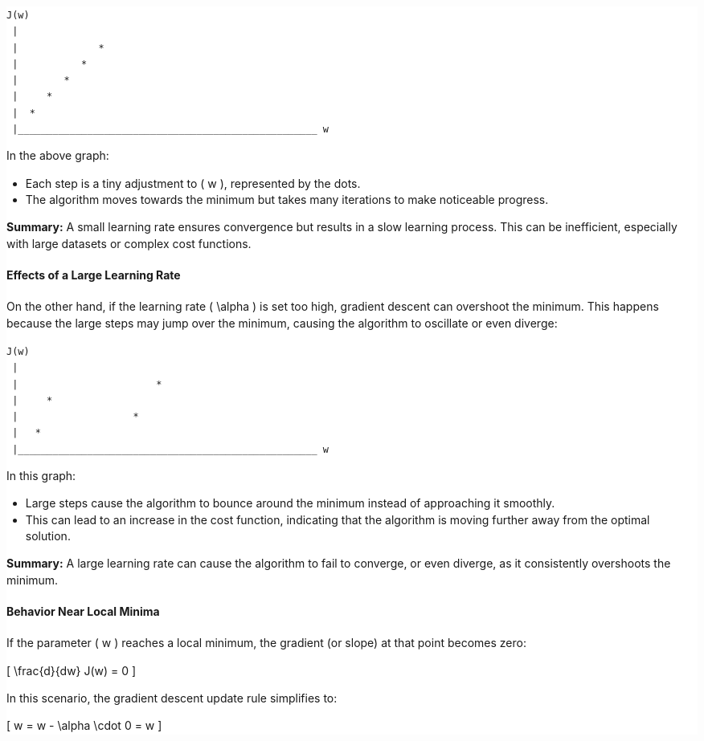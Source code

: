 ```
J(w)
 |
 |              *
 |           *
 |        *
 |     *
 |  *
 |____________________________________________________ w
```

In the above graph:
- Each step is a tiny adjustment to \( w \), represented by the dots.
- The algorithm moves towards the minimum but takes many iterations to make noticeable progress.

**Summary:** A small learning rate ensures convergence but results in a slow learning process. This can be inefficient, especially with large datasets or complex cost functions.

#### Effects of a Large Learning Rate

On the other hand, if the learning rate \( \alpha \) is set too high, gradient descent can overshoot the minimum. This happens because the large steps may jump over the minimum, causing the algorithm to oscillate or even diverge:

```
J(w)
 |
 |                        *
 |     *
 |                    *
 |   *
 |____________________________________________________ w
```

In this graph:
- Large steps cause the algorithm to bounce around the minimum instead of approaching it smoothly.
- This can lead to an increase in the cost function, indicating that the algorithm is moving further away from the optimal solution.

**Summary:** A large learning rate can cause the algorithm to fail to converge, or even diverge, as it consistently overshoots the minimum.

#### Behavior Near Local Minima

If the parameter \( w \) reaches a local minimum, the gradient (or slope) at that point becomes zero:

\[
\frac{d}{dw} J(w) = 0
\]

In this scenario, the gradient descent update rule simplifies to:

\[
w = w - \alpha \cdot 0 = w
\]
